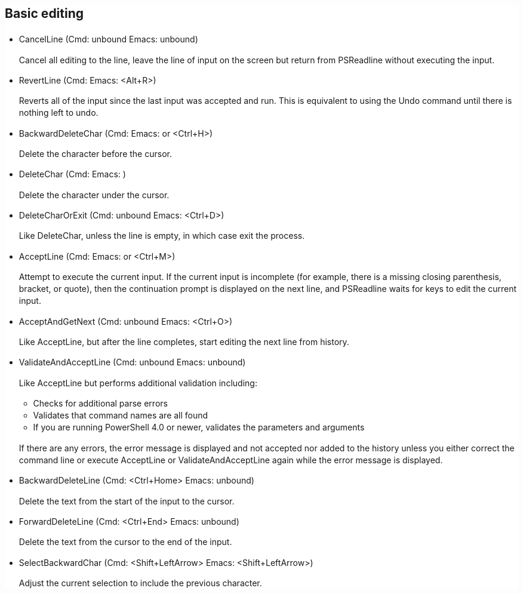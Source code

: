 ## Basic editing

- CancelLine  (Cmd: unbound  Emacs: unbound)

  Cancel all editing to the line, leave the line of input on the screen but
  return from PSReadline without executing the input.

- RevertLine  (Cmd: <ESC>  Emacs: <Alt+R>)

  Reverts all of the input since the last input was accepted and run. This is
  equivalent to using the Undo command until there is nothing left to undo.

- BackwardDeleteChar  (Cmd: <Backspace>  Emacs: <Backspace> or <Ctrl+H>)

  Delete the character before the cursor.

- DeleteChar  (Cmd: <Delete>  Emacs: <Delete>)

  Delete the character under the cursor.

- DeleteCharOrExit  (Cmd: unbound  Emacs: <Ctrl+D>)

  Like DeleteChar, unless the line is empty, in which case exit the process.

- AcceptLine  (Cmd: <Enter>  Emacs: <Enter> or <Ctrl+M>)

  Attempt to execute the current input. If the current input is incomplete
  (for example, there is a missing closing parenthesis, bracket, or quote),
  then the continuation prompt is displayed on the next line, and PSReadline
  waits for keys to edit the current input.

- AcceptAndGetNext  (Cmd: unbound  Emacs: <Ctrl+O>)

  Like AcceptLine, but after the line completes, start editing the next line
  from history.

- ValidateAndAcceptLine  (Cmd: unbound  Emacs: unbound)

  Like AcceptLine but performs additional validation including:

  * Checks for additional parse errors
  * Validates that command names are all found
  * If you are running PowerShell 4.0 or newer, validates the parameters and
    arguments

  If there are any errors, the error message is displayed and not accepted nor
  added to the history unless you either correct the command line or execute
  AcceptLine or ValidateAndAcceptLine again while the error message is
  displayed.

- BackwardDeleteLine  (Cmd: <Ctrl+Home>  Emacs: unbound)

  Delete the text from the start of the input to the cursor.

- ForwardDeleteLine  (Cmd: <Ctrl+End>  Emacs: unbound)

  Delete the text from the cursor to the end of the input.

- SelectBackwardChar  (Cmd: <Shift+LeftArrow>  Emacs: <Shift+LeftArrow>)

  Adjust the current selection to include the previous character.
